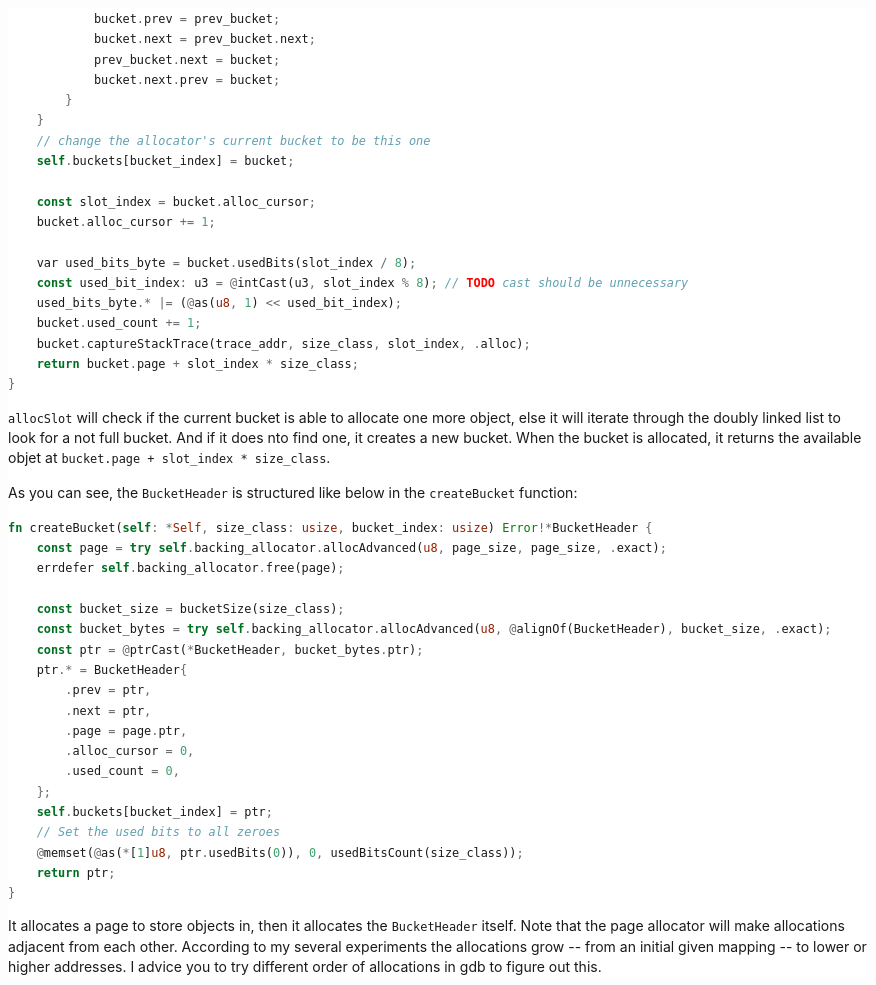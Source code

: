 ```rust
            bucket.prev = prev_bucket;
            bucket.next = prev_bucket.next;
            prev_bucket.next = bucket;
            bucket.next.prev = bucket;
        }
    }
    // change the allocator's current bucket to be this one
    self.buckets[bucket_index] = bucket;

    const slot_index = bucket.alloc_cursor;
    bucket.alloc_cursor += 1;

    var used_bits_byte = bucket.usedBits(slot_index / 8);
    const used_bit_index: u3 = @intCast(u3, slot_index % 8); // TODO cast should be unnecessary
    used_bits_byte.* |= (@as(u8, 1) << used_bit_index);
    bucket.used_count += 1;
    bucket.captureStackTrace(trace_addr, size_class, slot_index, .alloc);
    return bucket.page + slot_index * size_class;
}
```
`allocSlot` will check if the current bucket is able to allocate one more object, else it will iterate through the doubly linked list to look for a not full bucket.
And if it does nto find one, it creates a new bucket. When the bucket is allocated, it returns the available objet at `bucket.page + slot_index * size_class`.

As you can see, the `BucketHeader` is structured like below in the `createBucket` function:

```rust
fn createBucket(self: *Self, size_class: usize, bucket_index: usize) Error!*BucketHeader {
    const page = try self.backing_allocator.allocAdvanced(u8, page_size, page_size, .exact);
    errdefer self.backing_allocator.free(page);

    const bucket_size = bucketSize(size_class);
    const bucket_bytes = try self.backing_allocator.allocAdvanced(u8, @alignOf(BucketHeader), bucket_size, .exact);
    const ptr = @ptrCast(*BucketHeader, bucket_bytes.ptr);
    ptr.* = BucketHeader{
        .prev = ptr,
        .next = ptr,
        .page = page.ptr,
        .alloc_cursor = 0,
        .used_count = 0,
    };
    self.buckets[bucket_index] = ptr;
    // Set the used bits to all zeroes
    @memset(@as(*[1]u8, ptr.usedBits(0)), 0, usedBitsCount(size_class));
    return ptr;
}
```

It allocates a page to store objects in, then it allocates the `BucketHeader` itself. Note that the page allocator will make allocations adjacent from each other. According to my several experiments the allocations grow -- from an initial given mapping -- to lower or higher addresses. I advice you to try different order of allocations in gdb to figure out this.
